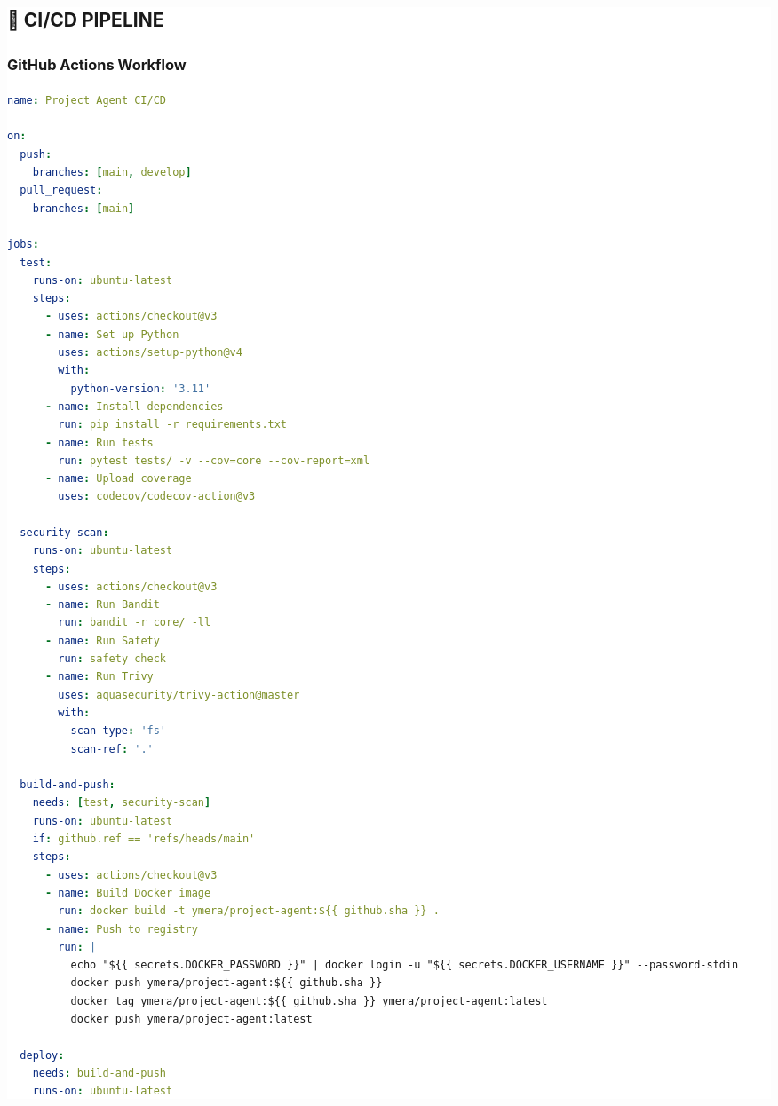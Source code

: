 
## 🔄 CI/CD PIPELINE

### GitHub Actions Workflow

```yaml
name: Project Agent CI/CD

on:
  push:
    branches: [main, develop]
  pull_request:
    branches: [main]

jobs:
  test:
    runs-on: ubuntu-latest
    steps:
      - uses: actions/checkout@v3
      - name: Set up Python
        uses: actions/setup-python@v4
        with:
          python-version: '3.11'
      - name: Install dependencies
        run: pip install -r requirements.txt
      - name: Run tests
        run: pytest tests/ -v --cov=core --cov-report=xml
      - name: Upload coverage
        uses: codecov/codecov-action@v3

  security-scan:
    runs-on: ubuntu-latest
    steps:
      - uses: actions/checkout@v3
      - name: Run Bandit
        run: bandit -r core/ -ll
      - name: Run Safety
        run: safety check
      - name: Run Trivy
        uses: aquasecurity/trivy-action@master
        with:
          scan-type: 'fs'
          scan-ref: '.'

  build-and-push:
    needs: [test, security-scan]
    runs-on: ubuntu-latest
    if: github.ref == 'refs/heads/main'
    steps:
      - uses: actions/checkout@v3
      - name: Build Docker image
        run: docker build -t ymera/project-agent:${{ github.sha }} .
      - name: Push to registry
        run: |
          echo "${{ secrets.DOCKER_PASSWORD }}" | docker login -u "${{ secrets.DOCKER_USERNAME }}" --password-stdin
          docker push ymera/project-agent:${{ github.sha }}
          docker tag ymera/project-agent:${{ github.sha }} ymera/project-agent:latest
          docker push ymera/project-agent:latest

  deploy:
    needs: build-and-push
    runs-on: ubuntu-latest
```